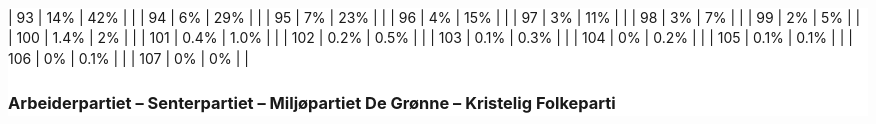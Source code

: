 | 93 | 14% | 42% |  |
| 94 | 6% | 29% |  |
| 95 | 7% | 23% |  |
| 96 | 4% | 15% |  |
| 97 | 3% | 11% |  |
| 98 | 3% | 7% |  |
| 99 | 2% | 5% |  |
| 100 | 1.4% | 2% |  |
| 101 | 0.4% | 1.0% |  |
| 102 | 0.2% | 0.5% |  |
| 103 | 0.1% | 0.3% |  |
| 104 | 0% | 0.2% |  |
| 105 | 0.1% | 0.1% |  |
| 106 | 0% | 0.1% |  |
| 107 | 0% | 0% |  |

### Arbeiderpartiet – Senterpartiet – Miljøpartiet De Grønne – Kristelig Folkeparti
